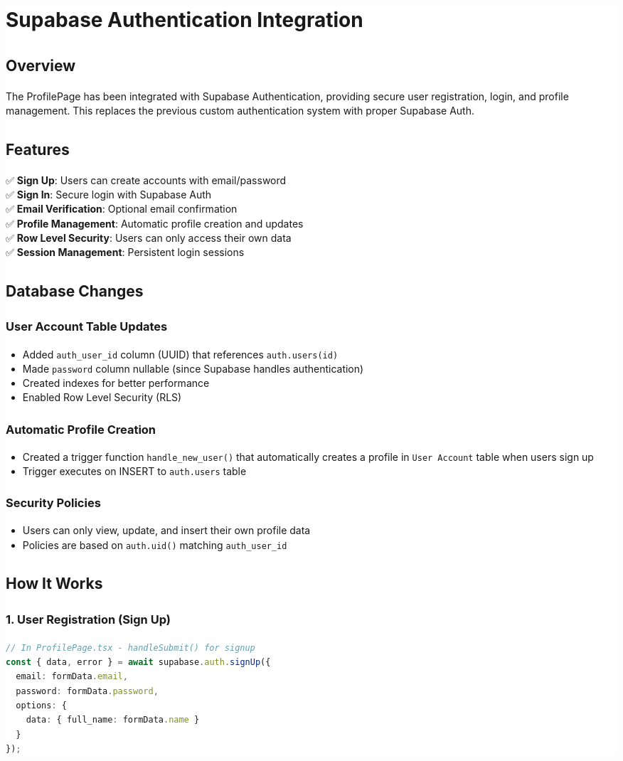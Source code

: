 # Supabase Authentication Integration

## Overview

The ProfilePage has been integrated with Supabase Authentication, providing secure user registration, login, and profile management. This replaces the previous custom authentication system with proper Supabase Auth.

## Features

✅ **Sign Up**: Users can create accounts with email/password  
✅ **Sign In**: Secure login with Supabase Auth  
✅ **Email Verification**: Optional email confirmation  
✅ **Profile Management**: Automatic profile creation and updates  
✅ **Row Level Security**: Users can only access their own data  
✅ **Session Management**: Persistent login sessions  

## Database Changes

### User Account Table Updates
- Added `auth_user_id` column (UUID) that references `auth.users(id)`
- Made `password` column nullable (since Supabase handles authentication)
- Created indexes for better performance
- Enabled Row Level Security (RLS)

### Automatic Profile Creation
- Created a trigger function `handle_new_user()` that automatically creates a profile in `User Account` table when users sign up
- Trigger executes on INSERT to `auth.users` table

### Security Policies
- Users can only view, update, and insert their own profile data
- Policies are based on `auth.uid()` matching `auth_user_id`

## How It Works

### 1. User Registration (Sign Up)
```typescript
// In ProfilePage.tsx - handleSubmit() for signup
const { data, error } = await supabase.auth.signUp({
  email: formData.email,
  password: formData.password,
  options: {
    data: { full_name: formData.name }
  }
});
```
